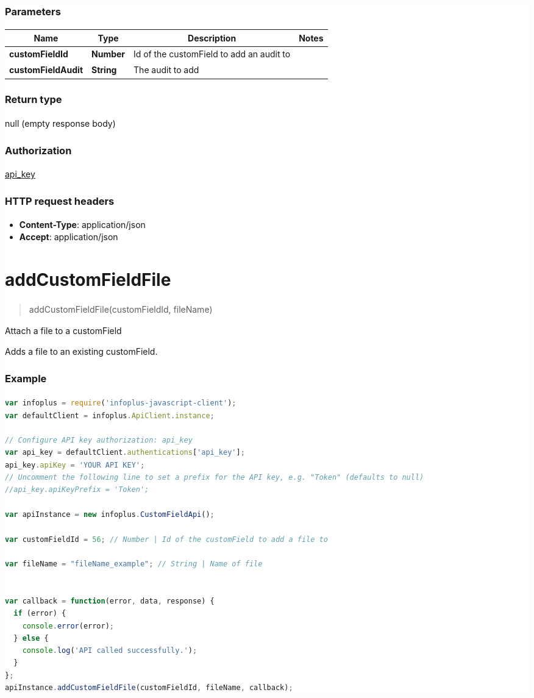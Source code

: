 ### Parameters

Name | Type | Description  | Notes
------------- | ------------- | ------------- | -------------
 **customFieldId** | **Number**| Id of the customField to add an audit to | 
 **customFieldAudit** | **String**| The audit to add | 

### Return type

null (empty response body)

### Authorization

[api_key](../README.md#api_key)

### HTTP request headers

 - **Content-Type**: application/json
 - **Accept**: application/json

<a name="addCustomFieldFile"></a>
# **addCustomFieldFile**
> addCustomFieldFile(customFieldId, fileName)

Attach a file to a customField

Adds a file to an existing customField.

### Example
```javascript
var infoplus = require('infoplus-javascript-client');
var defaultClient = infoplus.ApiClient.instance;

// Configure API key authorization: api_key
var api_key = defaultClient.authentications['api_key'];
api_key.apiKey = 'YOUR API KEY';
// Uncomment the following line to set a prefix for the API key, e.g. "Token" (defaults to null)
//api_key.apiKeyPrefix = 'Token';

var apiInstance = new infoplus.CustomFieldApi();

var customFieldId = 56; // Number | Id of the customField to add a file to

var fileName = "fileName_example"; // String | Name of file


var callback = function(error, data, response) {
  if (error) {
    console.error(error);
  } else {
    console.log('API called successfully.');
  }
};
apiInstance.addCustomFieldFile(customFieldId, fileName, callback);
```
